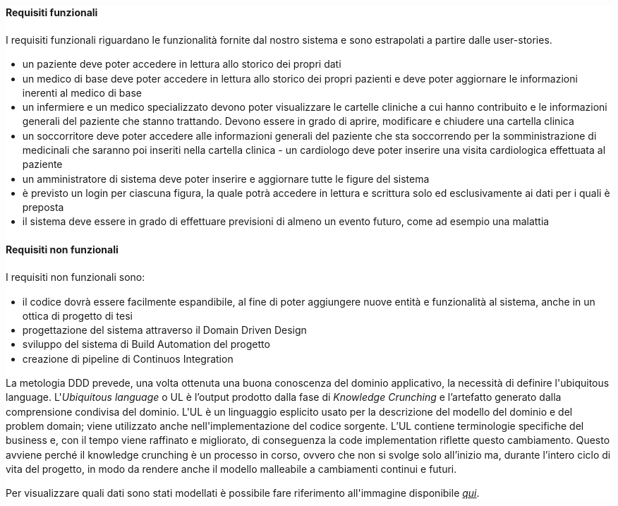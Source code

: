 #### Requisiti funzionali
I requisiti funzionali riguardano le funzionalità fornite dal nostro sistema e sono estrapolati a partire dalle user-stories.
 - un paziente deve poter accedere in lettura allo storico dei propri dati
 - un medico di base deve poter accedere in lettura allo storico dei propri pazienti e deve poter aggiornare le informazioni inerenti al medico di base
 - un infermiere e un medico specializzato devono poter visualizzare le cartelle cliniche a cui hanno contribuito e le informazioni generali del paziente che stanno trattando. Devono essere in grado di aprire, modificare e chiudere una cartella clinica
 - un soccorritore deve poter accedere alle informazioni generali del paziente che sta soccorrendo per la somministrazione di medicinali che saranno poi inseriti nella cartella clinica  - un cardiologo deve poter inserire una visita cardiologica effettuata al paziente
 - un amministratore di sistema deve poter inserire e aggiornare tutte le figure del sistema
 - è previsto un login per ciascuna figura, la quale potrà accedere in lettura e scrittura solo ed esclusivamente ai dati per i quali è preposta
 - il sistema deve essere in grado di effettuare previsioni di almeno un evento futuro, come ad esempio una malattia

#### Requisiti non funzionali
I requisiti non funzionali sono:
 - il codice dovrà essere facilmente espandibile, al fine di poter aggiungere nuove entità e funzionalità al sistema, anche in un ottica di progetto di tesi
 - progettazione del sistema attraverso il Domain Driven Design
 - sviluppo del sistema di Build Automation del progetto
 - creazione di pipeline di Continuos Integration 


La metologia DDD prevede, una volta ottenuta una buona conoscenza del dominio applicativo, la necessità di definire l'ubiquitous language.
L'*Ubiquitous language* o UL è l’output prodotto dalla fase di *Knowledge Crunching* e l’artefatto generato dalla comprensione condivisa del dominio.
L'UL è un linguaggio esplicito usato per la descrizione del modello del dominio e del problem domain; viene utilizzato anche nell'implementazione del codice sorgente. 
L’UL contiene terminologie specifiche del business e, con il tempo viene raffinato e migliorato, di conseguenza la code implementation riflette questo cambiamento.
Questo avviene perché il knowledge crunching è un processo in corso, ovvero che non si svolge solo all’inizio ma, durante l’intero ciclo di vita del progetto, in modo da rendere anche il modello malleabile a cambiamenti continui e futuri.

Per visualizzare quali dati sono stati modellati è possibile fare riferimento all'immagine disponibile [*qui*](https://miro.com/app/board/o9J_lUG3kJQ=/).